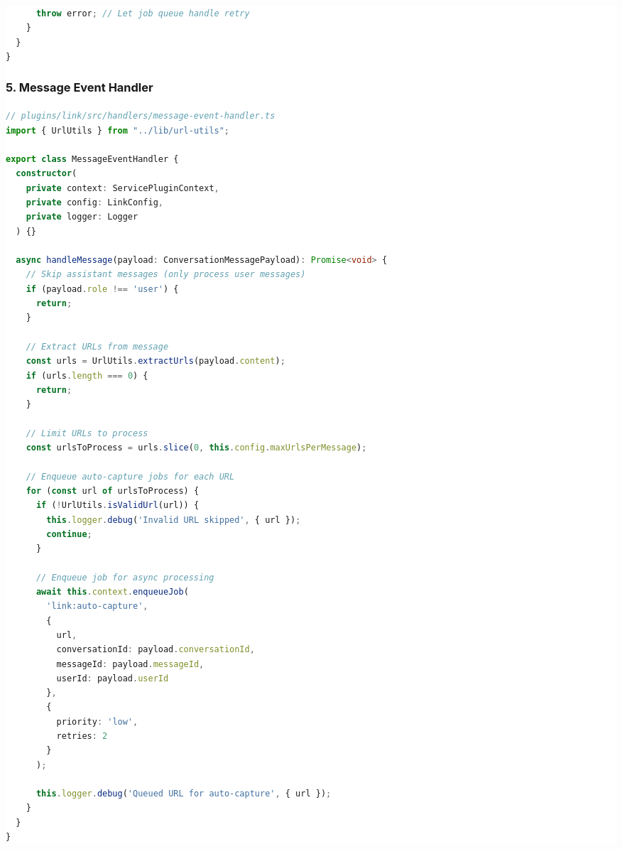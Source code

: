 ```typescript
      throw error; // Let job queue handle retry
    }
  }
}
```

### 5. Message Event Handler

```typescript
// plugins/link/src/handlers/message-event-handler.ts
import { UrlUtils } from "../lib/url-utils";

export class MessageEventHandler {
  constructor(
    private context: ServicePluginContext,
    private config: LinkConfig,
    private logger: Logger
  ) {}
  
  async handleMessage(payload: ConversationMessagePayload): Promise<void> {
    // Skip assistant messages (only process user messages)
    if (payload.role !== 'user') {
      return;
    }
    
    // Extract URLs from message
    const urls = UrlUtils.extractUrls(payload.content);
    if (urls.length === 0) {
      return;
    }
    
    // Limit URLs to process
    const urlsToProcess = urls.slice(0, this.config.maxUrlsPerMessage);
    
    // Enqueue auto-capture jobs for each URL
    for (const url of urlsToProcess) {
      if (!UrlUtils.isValidUrl(url)) {
        this.logger.debug('Invalid URL skipped', { url });
        continue;
      }
      
      // Enqueue job for async processing
      await this.context.enqueueJob(
        'link:auto-capture',
        {
          url,
          conversationId: payload.conversationId,
          messageId: payload.messageId,
          userId: payload.userId
        },
        {
          priority: 'low',
          retries: 2
        }
      );
      
      this.logger.debug('Queued URL for auto-capture', { url });
    }
  }
}
```
